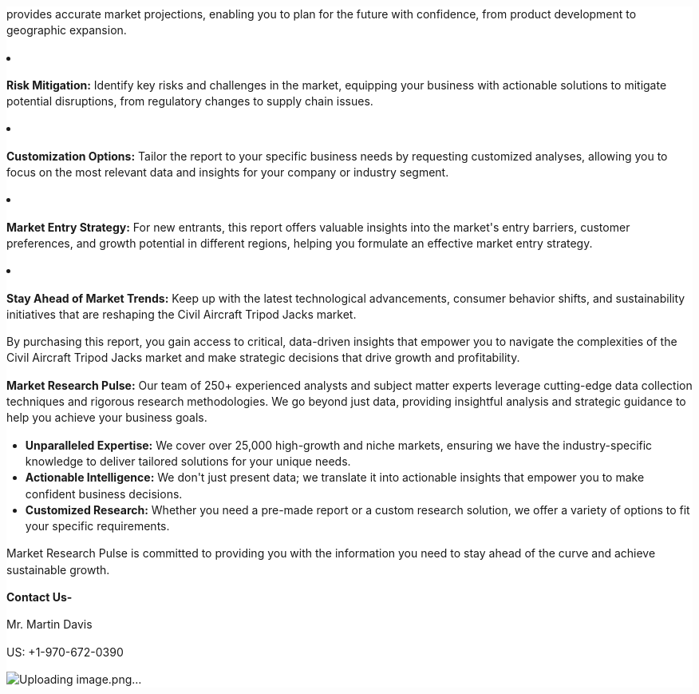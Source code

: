 provides accurate market projections, enabling you to plan for the future with confidence, from product development to geographic expansion.</p></li><li><p><strong>Risk Mitigation:</strong> Identify key risks and challenges in the market, equipping your business with actionable solutions to mitigate potential disruptions, from regulatory changes to supply chain issues.</p></li><li><p><strong>Customization Options:</strong> Tailor the report to your specific business needs by requesting customized analyses, allowing you to focus on the most relevant data and insights for your company or industry segment.</p></li><li><p><strong>Market Entry Strategy:</strong> For new entrants, this report offers valuable insights into the market's entry barriers, customer preferences, and growth potential in different regions, helping you formulate an effective market entry strategy.</p></li><li><p><strong>Stay Ahead of Market Trends:</strong> Keep up with the latest technological advancements, consumer behavior shifts, and sustainability initiatives that are reshaping the Civil Aircraft Tripod Jacks market.</p></li></ol><p>By purchasing this report, you gain access to critical, data-driven insights that empower you to navigate the complexities of the Civil Aircraft Tripod Jacks market and make strategic decisions that drive growth and profitability.</p><p><strong>Market Research Pulse:</strong>&nbsp;Our team of 250+ experienced analysts and subject matter experts leverage cutting-edge data collection techniques and rigorous research methodologies. We go beyond just data, providing insightful analysis and strategic guidance to help you achieve your business goals.</p><ul><li><strong>Unparalleled Expertise:</strong>&nbsp;We cover over 25,000 high-growth and niche markets, ensuring we have the industry-specific knowledge to deliver tailored solutions for your unique needs.</li><li><strong>Actionable Intelligence:</strong>&nbsp;We don't just present data; we translate it into actionable insights that empower you to make confident business decisions.</li><li><strong>Customized Research:</strong>&nbsp;Whether you need a pre-made report or a custom research solution, we offer a variety of options to fit your specific requirements.</li></ul><p>Market Research Pulse is committed to providing you with the information you need to stay ahead of the curve and achieve sustainable growth.</p><p><strong>Contact Us-</strong></p><p>Mr. Martin Davis</p><p>US: +1-970-672-0390</p>
![Uploading image.png…]()
